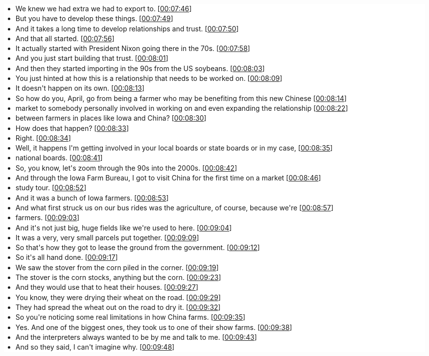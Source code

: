 *  We knew we had extra we had to export to. [[00:07:46](https://www.youtube.com/watch?v=pS0F2kF1tAU&t=466.34s)]
*  But you have to develop these things. [[00:07:49](https://www.youtube.com/watch?v=pS0F2kF1tAU&t=469.3s)]
*  And it takes a long time to develop relationships and trust. [[00:07:50](https://www.youtube.com/watch?v=pS0F2kF1tAU&t=470.98s)]
*  And that all started. [[00:07:56](https://www.youtube.com/watch?v=pS0F2kF1tAU&t=476.58s)]
*  It actually started with President Nixon going there in the 70s. [[00:07:58](https://www.youtube.com/watch?v=pS0F2kF1tAU&t=478.02s)]
*  And you just start building that trust. [[00:08:01](https://www.youtube.com/watch?v=pS0F2kF1tAU&t=481.46s)]
*  And then they started importing in the 90s from the US soybeans. [[00:08:03](https://www.youtube.com/watch?v=pS0F2kF1tAU&t=483.86s)]
*  You just hinted at how this is a relationship that needs to be worked on. [[00:08:09](https://www.youtube.com/watch?v=pS0F2kF1tAU&t=489.26s)]
*  It doesn't happen on its own. [[00:08:13](https://www.youtube.com/watch?v=pS0F2kF1tAU&t=493.34s)]
*  So how do you, April, go from being a farmer who may be benefiting from this new Chinese [[00:08:14](https://www.youtube.com/watch?v=pS0F2kF1tAU&t=494.86s)]
*  market to somebody personally involved in working on and even expanding the relationship [[00:08:22](https://www.youtube.com/watch?v=pS0F2kF1tAU&t=502.62s)]
*  between farmers in places like Iowa and China? [[00:08:30](https://www.youtube.com/watch?v=pS0F2kF1tAU&t=510.06s)]
*  How does that happen? [[00:08:33](https://www.youtube.com/watch?v=pS0F2kF1tAU&t=513.78s)]
*  Right. [[00:08:34](https://www.youtube.com/watch?v=pS0F2kF1tAU&t=514.38s)]
*  Well, it happens I'm getting involved in your local boards or state boards or in my case, [[00:08:35](https://www.youtube.com/watch?v=pS0F2kF1tAU&t=515.62s)]
*  national boards. [[00:08:41](https://www.youtube.com/watch?v=pS0F2kF1tAU&t=521.0600000000001s)]
*  So, you know, let's zoom through the 90s into the 2000s. [[00:08:42](https://www.youtube.com/watch?v=pS0F2kF1tAU&t=522.3s)]
*  And through the Iowa Farm Bureau, I got to visit China for the first time on a market [[00:08:46](https://www.youtube.com/watch?v=pS0F2kF1tAU&t=526.6999999999999s)]
*  study tour. [[00:08:52](https://www.youtube.com/watch?v=pS0F2kF1tAU&t=532.38s)]
*  And it was a bunch of Iowa farmers. [[00:08:53](https://www.youtube.com/watch?v=pS0F2kF1tAU&t=533.6999999999999s)]
*  And what first struck us on our bus rides was the agriculture, of course, because we're [[00:08:57](https://www.youtube.com/watch?v=pS0F2kF1tAU&t=537.18s)]
*  farmers. [[00:09:03](https://www.youtube.com/watch?v=pS0F2kF1tAU&t=543.38s)]
*  And it's not just big, huge fields like we're used to here. [[00:09:04](https://www.youtube.com/watch?v=pS0F2kF1tAU&t=544.42s)]
*  It was a very, very small parcels put together. [[00:09:09](https://www.youtube.com/watch?v=pS0F2kF1tAU&t=549.0999999999999s)]
*  So that's how they got to lease the ground from the government. [[00:09:12](https://www.youtube.com/watch?v=pS0F2kF1tAU&t=552.8599999999999s)]
*  So it's all hand done. [[00:09:17](https://www.youtube.com/watch?v=pS0F2kF1tAU&t=557.26s)]
*  We saw the stover from the corn piled in the corner. [[00:09:19](https://www.youtube.com/watch?v=pS0F2kF1tAU&t=559.5s)]
*  The stover is the corn stocks, anything but the corn. [[00:09:23](https://www.youtube.com/watch?v=pS0F2kF1tAU&t=563.06s)]
*  And they would use that to heat their houses. [[00:09:27](https://www.youtube.com/watch?v=pS0F2kF1tAU&t=567.02s)]
*  You know, they were drying their wheat on the road. [[00:09:29](https://www.youtube.com/watch?v=pS0F2kF1tAU&t=569.54s)]
*  They had spread the wheat out on the road to dry it. [[00:09:32](https://www.youtube.com/watch?v=pS0F2kF1tAU&t=572.9s)]
*  So you're noticing some real limitations in how China farms. [[00:09:35](https://www.youtube.com/watch?v=pS0F2kF1tAU&t=575.18s)]
*  Yes. And one of the biggest ones, they took us to one of their show farms. [[00:09:38](https://www.youtube.com/watch?v=pS0F2kF1tAU&t=578.8199999999999s)]
*  And the interpreters always wanted to be by me and talk to me. [[00:09:43](https://www.youtube.com/watch?v=pS0F2kF1tAU&t=583.1s)]
*  And so they said, I can't imagine why. [[00:09:48](https://www.youtube.com/watch?v=pS0F2kF1tAU&t=588.06s)]